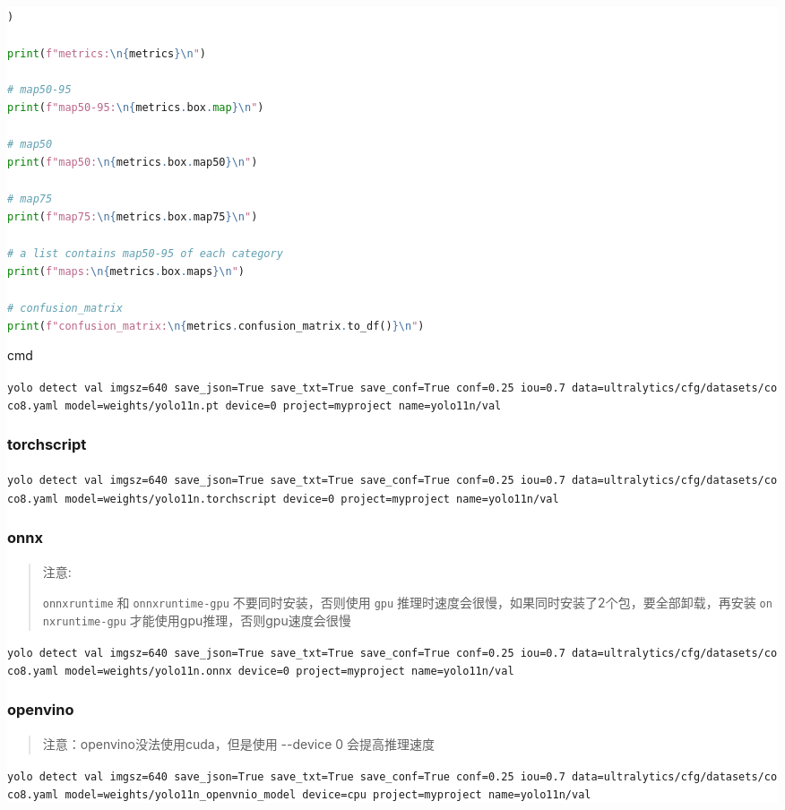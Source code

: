 ```python
)

print(f"metrics:\n{metrics}\n")

# map50-95
print(f"map50-95:\n{metrics.box.map}\n")

# map50
print(f"map50:\n{metrics.box.map50}\n")

# map75
print(f"map75:\n{metrics.box.map75}\n")

# a list contains map50-95 of each category
print(f"maps:\n{metrics.box.maps}\n")

# confusion_matrix
print(f"confusion_matrix:\n{metrics.confusion_matrix.to_df()}\n")
```

cmd

```sh
yolo detect val imgsz=640 save_json=True save_txt=True save_conf=True conf=0.25 iou=0.7 data=ultralytics/cfg/datasets/coco8.yaml model=weights/yolo11n.pt device=0 project=myproject name=yolo11n/val
```

### torchscript

```sh
yolo detect val imgsz=640 save_json=True save_txt=True save_conf=True conf=0.25 iou=0.7 data=ultralytics/cfg/datasets/coco8.yaml model=weights/yolo11n.torchscript device=0 project=myproject name=yolo11n/val
```

### onnx

> 注意:
>
> `onnxruntime` 和 `onnxruntime-gpu` 不要同时安装，否则使用 `gpu` 推理时速度会很慢，如果同时安装了2个包，要全部卸载，再安装 `onnxruntime-gpu` 才能使用gpu推理，否则gpu速度会很慢

```sh
yolo detect val imgsz=640 save_json=True save_txt=True save_conf=True conf=0.25 iou=0.7 data=ultralytics/cfg/datasets/coco8.yaml model=weights/yolo11n.onnx device=0 project=myproject name=yolo11n/val
```

### openvino

> 注意：openvino没法使用cuda，但是使用 --device 0 会提高推理速度

```sh
yolo detect val imgsz=640 save_json=True save_txt=True save_conf=True conf=0.25 iou=0.7 data=ultralytics/cfg/datasets/coco8.yaml model=weights/yolo11n_openvnio_model device=cpu project=myproject name=yolo11n/val
```
